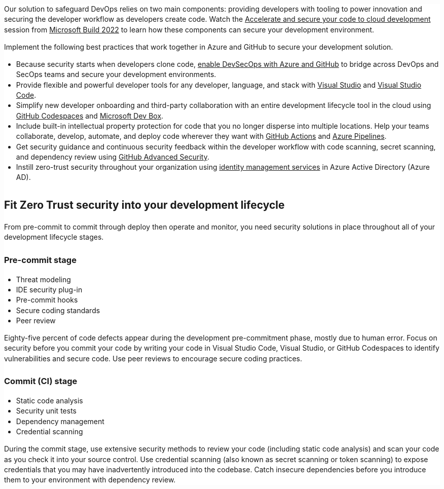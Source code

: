 Our solution to safeguard DevOps relies on two main components: providing developers with tooling to power innovation and securing the developer workflow as developers create code. Watch the [Accelerate and secure your code to cloud development](https://mybuild.microsoft.com/sessions/84ff7d8d-64da-4a5e-9c84-92f7b6387225) session from [Microsoft Build 2022](https://mybuild.microsoft.com/) to learn how these components can secure your development environment.

Implement the following best practices that work together in Azure and GitHub to secure your development solution.

- Because security starts when developers clone code, [enable DevSecOps with Azure and GitHub](/devops/devsecops/enable-devsecops-azure-github) to bridge across DevOps and SecOps teams and secure your development environments.
- Provide flexible and powerful developer tools for any developer, language, and stack with [Visual Studio](/visualstudio/) and [Visual Studio Code](https://code.visualstudio.com/docs).
- Simplify new developer onboarding and third-party collaboration with an entire development lifecycle tool in the cloud using [GitHub Codespaces](https://docs.github.com/codespaces) and [Microsoft Dev Box](/azure/dev-box/).
- Include built-in intellectual property protection for code that you no longer disperse into multiple locations. Help your teams collaborate, develop, automate, and deploy code wherever they want with [GitHub Actions](https://docs.github.com/actions) and [Azure Pipelines](/azure/devops/pipelines/security/overview).
- Get security guidance and continuous security feedback within the developer workflow with code scanning, secret scanning, and dependency review using [GitHub Advanced Security](https://docs.github.com/get-started/learning-about-github/about-github-advanced-security).
- Instill zero-trust security throughout your organization using [identity management services](/azure/active-directory/develop/workload-identity-federation) in Azure Active Directory (Azure AD).

## Fit Zero Trust security into your development lifecycle

From pre-commit to commit through deploy then operate and monitor, you need security solutions in place throughout all of your development lifecycle stages.

### Pre-commit stage

- Threat modeling
- IDE security plug-in
- Pre-commit hooks
- Secure coding standards
- Peer review

Eighty-five percent of code defects appear during the development pre-commitment phase, mostly due to human error. Focus on security before you commit your code by writing your code in Visual Studio Code, Visual Studio, or GitHub Codespaces to identify vulnerabilities and secure code. Use peer reviews to encourage secure coding practices.

### Commit (CI) stage

- Static code analysis
- Security unit tests
- Dependency management
- Credential scanning

During the commit stage, use extensive security methods to review your code (including static code analysis) and scan your code as you check it into your source control. Use credential scanning (also known as secret scanning or token scanning) to expose credentials that you may have inadvertently introduced into the codebase. Catch insecure dependencies before you introduce them to your environment with dependency review.
